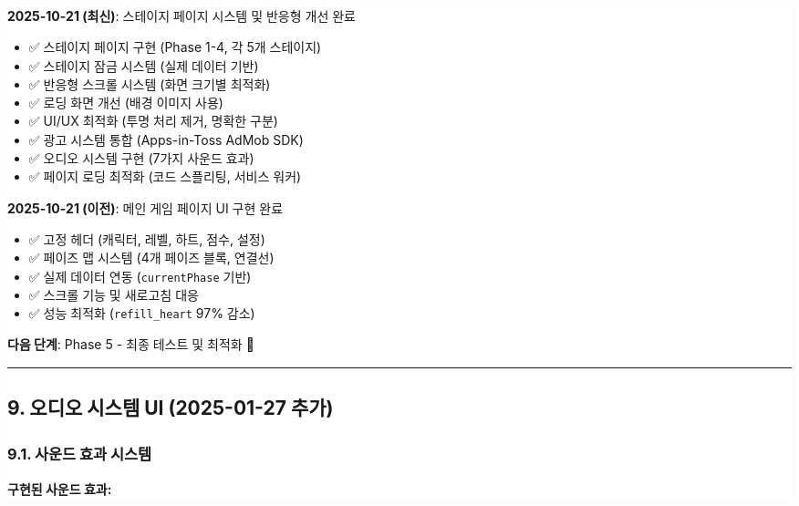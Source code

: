 **2025-10-21 (최신)**: 스테이지 페이지 시스템 및 반응형 개선 완료

- ✅ 스테이지 페이지 구현 (Phase 1-4, 각 5개 스테이지)
- ✅ 스테이지 잠금 시스템 (실제 데이터 기반)
- ✅ 반응형 스크롤 시스템 (화면 크기별 최적화)
- ✅ 로딩 화면 개선 (배경 이미지 사용)
- ✅ UI/UX 최적화 (투명 처리 제거, 명확한 구분)
- ✅ 광고 시스템 통합 (Apps-in-Toss AdMob SDK)
- ✅ 오디오 시스템 구현 (7가지 사운드 효과)
- ✅ 페이지 로딩 최적화 (코드 스플리팅, 서비스 워커)

**2025-10-21 (이전)**: 메인 게임 페이지 UI 구현 완료

- ✅ 고정 헤더 (캐릭터, 레벨, 하트, 점수, 설정)
- ✅ 페이즈 맵 시스템 (4개 페이즈 블록, 연결선)
- ✅ 실제 데이터 연동 (`currentPhase` 기반)
- ✅ 스크롤 기능 및 새로고침 대응
- ✅ 성능 최적화 (`refill_heart` 97% 감소)

**다음 단계**: Phase 5 - 최종 테스트 및 최적화 🚀

---

## 9. 오디오 시스템 UI (2025-01-27 추가)

### 9.1. 사운드 효과 시스템

**구현된 사운드 효과:**
